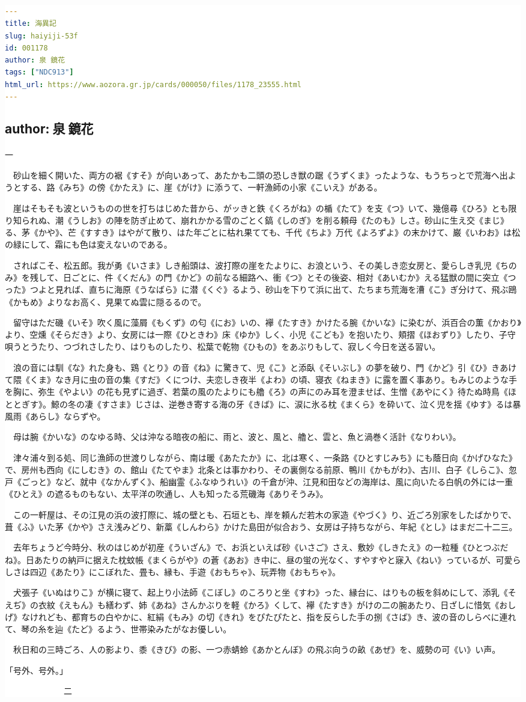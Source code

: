 ```yaml
---
title: 海異記
slug: haiyiji-53f
id: 001178
author: 泉 鏡花
tags: ["NDC913"]
html_url: https://www.aozora.gr.jp/cards/000050/files/1178_23555.html
---
```


## author: 泉 鏡花

一



　砂山を細く開いた、両方の裾《すそ》が向いあって、あたかも二頭の恐しき獣の踞《うずくま》ったような、もうちっとで荒海へ出ようとする、路《みち》の傍《かたえ》に、崖《がけ》に添うて、一軒漁師の小家《こいえ》がある。

　崖はそもそも波というものの世を打ちはじめた昔から、がッきと鉄《くろがね》の楯《たて》を支《つ》いて、幾億尋《ひろ》とも限り知られぬ、潮《うしお》の陣を防ぎ止めて、崩れかかる雪のごとく鎬《しのぎ》を削る頼母《たのも》しさ。砂山に生え交《まじ》る、茅《かや》、芒《すすき》はやがて散り、はた年ごとに枯れ果てても、千代《ちよ》万代《よろずよ》の末かけて、巌《いわお》は松の緑にして、霜にも色は変えないのである。

　さればこそ、松五郎。我が勇《いさま》しき船頭は、波打際の崖をたよりに、お浪という、その美しき恋女房と、愛らしき乳児《ちのみ》を残して、日ごとに、件《くだん》の門《かど》の前なる細路へ、衝《つ》とその後姿、相対《あいむか》える猛獣の間に突立《つった》つよと見れば、直ちに海原《うなばら》に潜《くぐ》るよう、砂山を下りて浜に出て、たちまち荒海を漕《こ》ぎ分けて、飛ぶ鴎《かもめ》よりなお高く、見果てぬ雲に隠るるので。

　留守はただ磯《いそ》吹く風に藻屑《もくず》の匂《にお》いの、襷《たすき》かけたる腕《かいな》に染むが、浜百合の薫《かおり》より、空燻《そらだき》より、女房には一際《ひときわ》床《ゆか》しく、小児《こども》を抱いたり、頬摺《ほおずり》したり、子守唄うとうたり、つづれさしたり、はりものしたり、松葉で乾物《ひもの》をあぶりもして、寂しく今日を送る習い。

　浪の音には馴《な》れた身も、鶏《とり》の音《ね》に驚きて、児《こ》と添臥《そいぶし》の夢を破り、門《かど》引《ひ》きあけて隈《くま》なき月に虫の音の集《すだ》くにつけ、夫恋しき夜半《よわ》の頃、寝衣《ねまき》に露を置く事あり。もみじのような手を胸に、弥生《やよい》の花も見ずに過ぎ、若葉の風のたよりにも艪《ろ》の声にのみ耳を澄ませば、生憎《あやにく》待たぬ時鳥《ほととぎす》。鯨の冬の凄《すさま》じさは、逆巻き寄する海の牙《きば》に、涙に氷る枕《まくら》を砕いて、泣く児を揺《ゆす》るは暴風雨《あらし》ならずや。

　母は腕《かいな》のなゆる時、父は沖なる暗夜の船に、雨と、波と、風と、艪と、雲と、魚と渦巻く活計《なりわい》。

　津々浦々到る処、同じ漁師の世渡りしながら、南は暖《あたたか》に、北は寒く、一条路《ひとすじみち》にも蔭日向《かげひなた》で、房州も西向《にしむき》の、館山《たてやま》北条とは事かわり、その裏側なる前原、鴨川《かもがわ》、古川、白子《しらこ》、忽戸《ごっと》など、就中《なかんずく》、船幽霊《ふなゆうれい》の千倉が沖、江見和田などの海岸は、風に向いたる白帆の外には一重《ひとえ》の遮るものもない、太平洋の吹通し、人も知ったる荒磯海《ありそうみ》。

　この一軒屋は、その江見の浜の波打際に、城の壁とも、石垣とも、岸を頼んだ若木の家造《やづく》り、近ごろ別家をしたばかりで、葺《ふ》いた茅《かや》さえ浅みどり、新藁《しんわら》かけた島田が似合おう、女房は子持ちながら、年紀《とし》はまだ二十二三。

　去年ちょうど今時分、秋のはじめが初産《ういざん》で、お浜といえば砂《いさご》さえ、敷妙《しきたえ》の一粒種《ひとつぶだね》。日あたりの納戸に据えた枕蚊帳《まくらがや》の蒼《あお》き中に、昼の蛍の光なく、すやすやと寐入《ねい》っているが、可愛らしさは四辺《あたり》にこぼれた、畳も、縁も、手遊《おもちゃ》、玩弄物《おもちゃ》。

　犬張子《いぬはりこ》が横に寝て、起上り小法師《こぼし》のころりと坐《すわ》った、縁台に、はりもの板を斜めにして、添乳《そえぢ》の衣紋《えもん》も繕わず、姉《あね》さんかぶりを軽《かろ》くして、襷《たすき》がけの二の腕あたり、日ざしに惜気《おしげ》なけれども、都育ちの白やかに、紅絹《もみ》の切《きれ》をぴたぴたと、指を反らした手の捌《さば》き、波の音のしらべに連れて、琴の糸を辿《たど》るよう、世帯染みたがなお優しい。

　秋日和の三時ごろ、人の影より、黍《きび》の影、一つ赤蜻蛉《あかとんぼ》の飛ぶ向うの畝《あぜ》を、威勢の可《い》い声。

「号外、号外。」



　　　　　　　二
